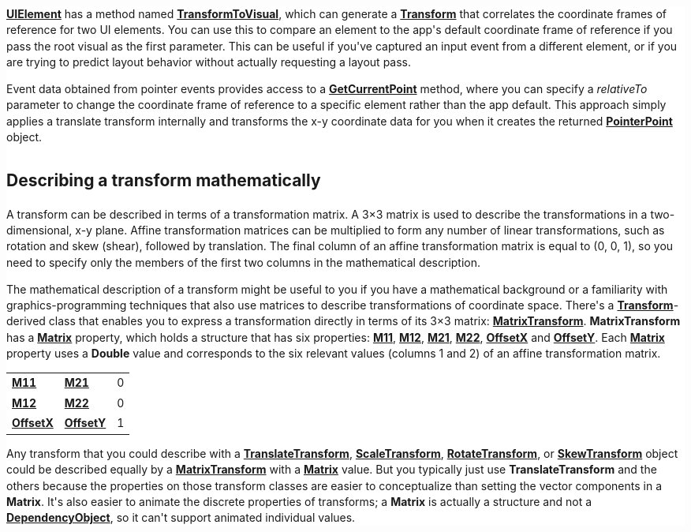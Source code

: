 [**UIElement**](https://docs.microsoft.com/uwp/api/Windows.UI.Xaml.UIElement) has a method named [**TransformToVisual**](https://docs.microsoft.com/uwp/api/windows.ui.xaml.uielement.transformtovisual), which can generate a [**Transform**](https://docs.microsoft.com/uwp/api/Windows.UI.Xaml.Media.Transform) that correlates the coordinate frames of reference for two UI elements. You can use this to compare an element to the app's default coordinate frame of reference if you pass the root visual as the first parameter. This can be useful if you've captured an input event from a different element, or if you are trying to predict layout behavior without actually requesting a layout pass.

Event data obtained from pointer events provides access to a [**GetCurrentPoint**](https://docs.microsoft.com/uwp/api/windows.ui.input.pointerpoint.getcurrentpoint) method, where you can specify a *relativeTo* parameter to change the coordinate frame of reference to a specific element rather than the app default. This approach simply applies a translate transform internally and transforms the x-y coordinate data for you when it creates the returned [**PointerPoint**](https://docs.microsoft.com/uwp/api/Windows.UI.Input.PointerPoint) object.

## <span id="Describing_a_transform_mathematically"></span><span id="describing_a_transform_mathematically"></span><span id="DESCRIBING_A_TRANSFORM_MATHEMATICALLY"></span>Describing a transform mathematically

A transform can be described in terms of a transformation matrix. A 3×3 matrix is used to describe the transformations in a two-dimensional, x-y plane. Affine transformation matrices can be multiplied to form any number of linear transformations, such as rotation and skew (shear), followed by translation. The final column of an affine transformation matrix is equal to (0, 0, 1), so you need to specify only the members of the first two columns in the mathematical description.

The mathematical description of a transform might be useful to you if you have a mathematical background or a familiarity with graphics-programming techniques that also use matrices to describe transformations of coordinate space. There's a [**Transform**](https://docs.microsoft.com/uwp/api/Windows.UI.Xaml.Media.Transform)-derived class that enables you to express a transformation directly in terms of its 3×3 matrix: [**MatrixTransform**](https://docs.microsoft.com/uwp/api/Windows.UI.Xaml.Media.MatrixTransform). **MatrixTransform** has a [**Matrix**](https://docs.microsoft.com/uwp/api/windows.ui.xaml.media.matrixtransform.matrix) property, which holds a structure that has six properties: [**M11**](https://docs.microsoft.com/uwp/api/windows.ui.xaml.media.matrix.m11), [**M12**](https://docs.microsoft.com/uwp/api/windows.ui.xaml.media.matrix.m12), [**M21**](https://docs.microsoft.com/uwp/api/windows.ui.xaml.media.matrix.m21), [**M22**](https://docs.microsoft.com/uwp/api/windows.ui.xaml.media.matrix.m22), [**OffsetX**](https://docs.microsoft.com/uwp/api/windows.ui.xaml.media.matrix.offsetx) and [**OffsetY**](https://docs.microsoft.com/uwp/api/windows.ui.xaml.media.matrix.offsety). Each [**Matrix**](https://docs.microsoft.com/uwp/api/Windows.UI.Xaml.Media.Matrix) property uses a **Double** value and corresponds to the six relevant values (columns 1 and 2) of an affine transformation matrix.

|                                             |                                             |     |
|---------------------------------------------|---------------------------------------------|-----|
| [**M11**](https://docs.microsoft.com/uwp/api/windows.ui.xaml.media.matrix.m11)         | [**M21**](https://docs.microsoft.com/uwp/api/windows.ui.xaml.media.matrix.m21)         | 0   |
| [**M12**](https://docs.microsoft.com/uwp/api/windows.ui.xaml.media.matrix.m12)         | [**M22**](https://docs.microsoft.com/uwp/api/windows.ui.xaml.media.matrix.m22)         | 0   |
| [**OffsetX**](https://docs.microsoft.com/uwp/api/windows.ui.xaml.media.matrix.offsetx) | [**OffsetY**](https://docs.microsoft.com/uwp/api/windows.ui.xaml.media.matrix.offsety) | 1   |

 

Any transform that you could describe with a [**TranslateTransform**](https://docs.microsoft.com/uwp/api/Windows.UI.Xaml.Media.TranslateTransform), [**ScaleTransform**](https://docs.microsoft.com/uwp/api/Windows.UI.Xaml.Media.ScaleTransform), [**RotateTransform**](https://docs.microsoft.com/uwp/api/Windows.UI.Xaml.Media.RotateTransform), or [**SkewTransform**](https://docs.microsoft.com/uwp/api/Windows.UI.Xaml.Media.SkewTransform) object could be described equally by a [**MatrixTransform**](https://docs.microsoft.com/uwp/api/Windows.UI.Xaml.Media.MatrixTransform) with a [**Matrix**](https://docs.microsoft.com/uwp/api/Windows.UI.Xaml.Media.Matrix) value. But you typically just use **TranslateTransform** and the others because the properties on those transform classes are easier to conceptualize than setting the vector components in a **Matrix**. It's also easier to animate the discrete properties of transforms; a **Matrix** is actually a structure and not a [**DependencyObject**](https://docs.microsoft.com/uwp/api/Windows.UI.Xaml.DependencyObject), so it can't support animated individual values.
